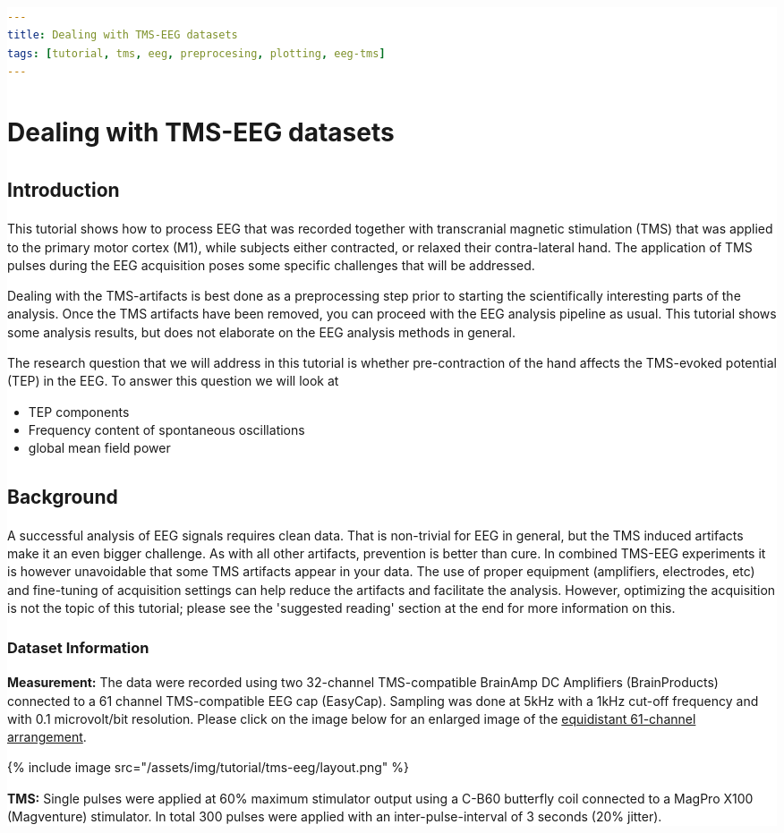```yaml
---
title: Dealing with TMS-EEG datasets
tags: [tutorial, tms, eeg, preprocesing, plotting, eeg-tms]
---
```


# Dealing with TMS-EEG datasets

## Introduction

This tutorial shows how to process EEG that was recorded together with transcranial magnetic stimulation (TMS) that was applied to the primary motor cortex (M1), while subjects either contracted, or relaxed their contra-lateral hand. The application of TMS pulses during the EEG acquisition poses some specific challenges that will be addressed.

Dealing with the TMS-artifacts is best done as a preprocessing step prior to starting the scientifically interesting parts of the analysis. Once the TMS artifacts have been removed, you can proceed with the EEG analysis pipeline as usual. This tutorial shows some analysis results, but does not elaborate on the EEG analysis methods in general.

The research question that we will address in this tutorial is whether pre-contraction of the hand affects the TMS-evoked potential (TEP) in the EEG. To answer this question we will look at

- TEP components
- Frequency content of spontaneous oscillations
- global mean field power

## Background

A successful analysis of EEG signals requires clean data. That is non-trivial for EEG in general, but the TMS induced artifacts make it an even bigger challenge. As with all other artifacts, prevention is better than cure. In combined TMS-EEG experiments it is however unavoidable that some TMS artifacts appear in your data. The use of proper equipment (amplifiers, electrodes, etc) and fine-tuning of acquisition settings can help reduce the artifacts and facilitate the analysis. However, optimizing the acquisition is not the topic of this tutorial; please see the 'suggested reading' section at the end for more information on this.

### Dataset Information

**Measurement:** The data were recorded using two 32-channel TMS-compatible BrainAmp DC Amplifiers (BrainProducts) connected to a 61 channel TMS-compatible EEG cap (EasyCap). Sampling was done at 5kHz with a 1kHz cut-off frequency and with 0.1 microvolt/bit resolution. Please click on the image below for an enlarged image of the [equidistant 61-channel arrangement](/template/layout#triangulated_equidistant_arrangements).

{% include image src="/assets/img/tutorial/tms-eeg/layout.png" %}

**TMS:** Single pulses were applied at 60% maximum stimulator output using a C-B60 butterfly coil connected to a MagPro X100 (Magventure) stimulator. In total 300 pulses were applied with an inter-pulse-interval of 3 seconds (20% jitter).
